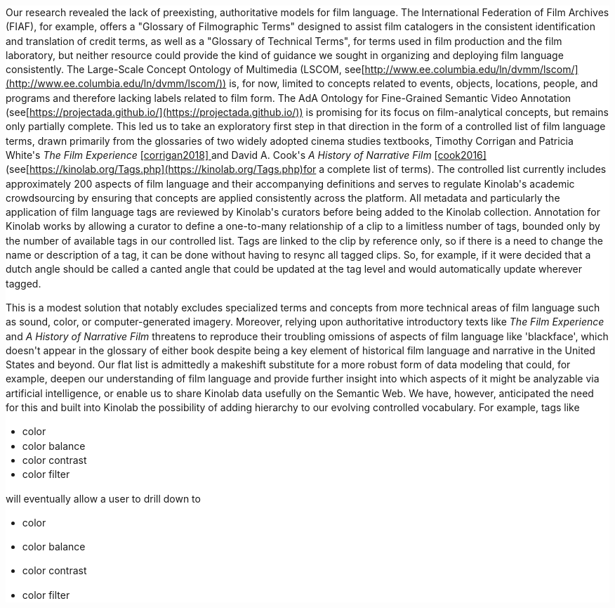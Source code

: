 Our research revealed the lack of preexisting, authoritative models for film language. The International Federation of Film Archives (FIAF), for example, offers a "Glossary of Filmographic Terms" designed to assist film catalogers in the consistent identification and translation of credit terms, as well as a "Glossary of Technical Terms", for terms used in film production and the film laboratory, but neither resource could provide the kind of guidance we sought in organizing and deploying film language consistently. The Large-Scale Concept Ontology of Multimedia (LSCOM, see[http://www.ee.columbia.edu/ln/dvmm/lscom/](http://www.ee.columbia.edu/ln/dvmm/lscom/)) is, for now, limited to concepts related to events, objects, locations, people, and programs and therefore lacking labels related to film form. The AdA Ontology for Fine-Grained Semantic Video Annotation (see[https://projectada.github.io/](https://projectada.github.io/)) is promising for its focus on film-analytical concepts, but remains only partially complete. This led us to take an exploratory first step in that direction in the form of a controlled list of film language terms, drawn primarily from the glossaries of two widely adopted cinema studies textbooks, Timothy Corrigan and Patricia White's _The Film Experience_ <a class="footnote-ref" href="#corrigan2018"> [corrigan2018] </a>and David A. Cook's _A History of Narrative Film_ <a class="footnote-ref" href="#cook2016"> [cook2016] </a>(see[https://kinolab.org/Tags.php](https://kinolab.org/Tags.php)for a complete list of terms). The controlled list currently includes approximately 200 aspects of film language and their accompanying definitions and serves to regulate Kinolab's academic crowdsourcing by ensuring that concepts are applied consistently across the platform. All metadata and particularly the application of film language tags are reviewed by Kinolab's curators before being added to the Kinolab collection. Annotation for Kinolab works by allowing a curator to define a one-to-many relationship of a clip to a limitless number of tags, bounded only by the number of available tags in our controlled list. Tags are linked to the clip by reference only, so if there is a need to change the name or description of a tag, it can be done without having to resync all tagged clips. So, for example, if it were decided that a dutch angle should be called a canted angle that could be updated at the tag level and would automatically update wherever tagged.

This is a modest solution that notably excludes specialized terms and concepts from more technical areas of film language such as sound, color, or computer-generated imagery. Moreover, relying upon authoritative introductory texts like _The Film Experience_ and _A History of Narrative Film_ threatens to reproduce their troubling omissions of aspects of film language like 'blackface', which doesn't appear in the glossary of either book despite being a key element of historical film language and narrative in the United States and beyond. Our flat list is admittedly a makeshift substitute for a more robust form of data modeling that could, for example, deepen our understanding of film language and provide further insight into which aspects of it might be analyzable via artificial intelligence, or enable us to share Kinolab data usefully on the Semantic Web. We have, however, anticipated the need for this and built into Kinolab the possibility of adding hierarchy to our evolving controlled vocabulary. For example, tags like


 * color
 * color balance
 * color contrast
 * color filter


will eventually allow a user to drill down to


 * color

 * color balance
 * color contrast
 * color filter
